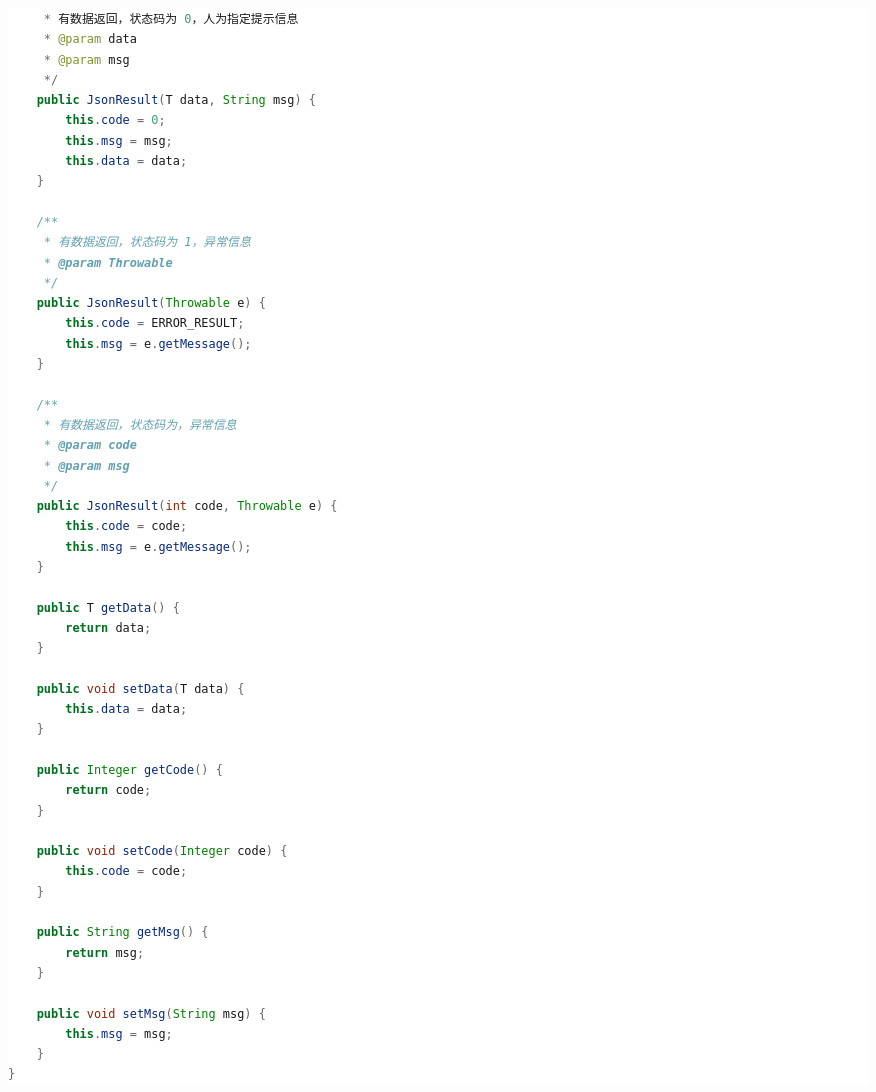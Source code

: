 ```java
     * 有数据返回，状态码为 0，人为指定提示信息
     * @param data
     * @param msg
     */
    public JsonResult(T data, String msg) {
        this.code = 0;
        this.msg = msg;
        this.data = data;
    }

    /**
     * 有数据返回，状态码为 1，异常信息
     * @param Throwable
     */
    public JsonResult(Throwable e) {
		this.code = ERROR_RESULT;
		this.msg = e.getMessage();
	}
	
    /**
     * 有数据返回，状态码为，异常信息
     * @param code
     * @param msg
     */
	public JsonResult(int code, Throwable e) {
		this.code = code;
		this.msg = e.getMessage();
	}

    public T getData() {
        return data;
    }

    public void setData(T data) {
        this.data = data;
    }

    public Integer getCode() {
        return code;
    }

    public void setCode(Integer code) {
        this.code = code;
    }

    public String getMsg() {
        return msg;
    }

    public void setMsg(String msg) {
        this.msg = msg;
    }   
}
```